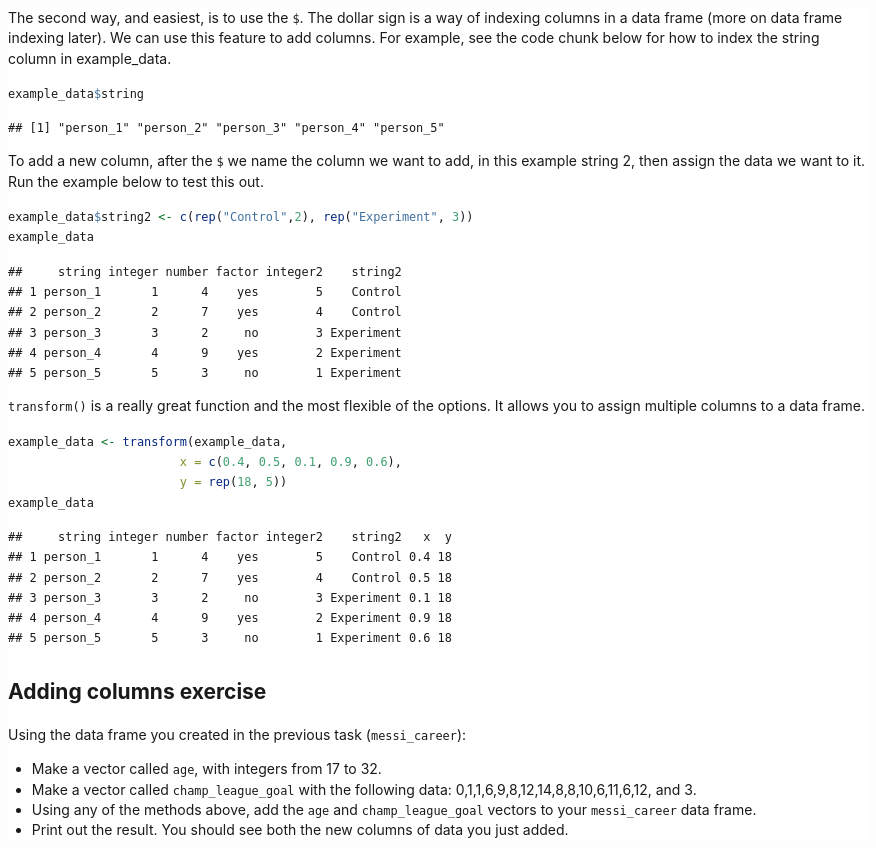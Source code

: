 The second way, and easiest, is to use the `$`. The dollar sign is a way of indexing columns in a data frame (more on data frame indexing later). We can use this feature to add columns. For example, see the code chunk below for how to index the string column in example_data.


``` r
example_data$string
```

```
## [1] "person_1" "person_2" "person_3" "person_4" "person_5"
```

To add a new column, after the `$` we name the column we want to add, in this example string 2, then assign the data we want to it. Run the example below to test this out.


``` r
example_data$string2 <- c(rep("Control",2), rep("Experiment", 3))
example_data
```

```
##     string integer number factor integer2    string2
## 1 person_1       1      4    yes        5    Control
## 2 person_2       2      7    yes        4    Control
## 3 person_3       3      2     no        3 Experiment
## 4 person_4       4      9    yes        2 Experiment
## 5 person_5       5      3     no        1 Experiment
```

`transform()` is a really great function and the most flexible of the options. It allows you to assign multiple columns to a data frame.


``` r
example_data <- transform(example_data, 
                        x = c(0.4, 0.5, 0.1, 0.9, 0.6),
                        y = rep(18, 5))
example_data
```

```
##     string integer number factor integer2    string2   x  y
## 1 person_1       1      4    yes        5    Control 0.4 18
## 2 person_2       2      7    yes        4    Control 0.5 18
## 3 person_3       3      2     no        3 Experiment 0.1 18
## 4 person_4       4      9    yes        2 Experiment 0.9 18
## 5 person_5       5      3     no        1 Experiment 0.6 18
```


## Adding columns exercise

Using the data frame you created in the previous task (`messi_career`):

*   Make a vector called `age`, with integers from 17 to 32.
*   Make a vector called `champ_league_goal` with the following data: 0,1,1,6,9,8,12,14,8,8,10,6,11,6,12, and 3.
*   Using any of the methods above, add the `age` and `champ_league_goal` vectors to your `messi_career` data frame. 
*   Print out the result. You should see both the new columns of data you just added.

